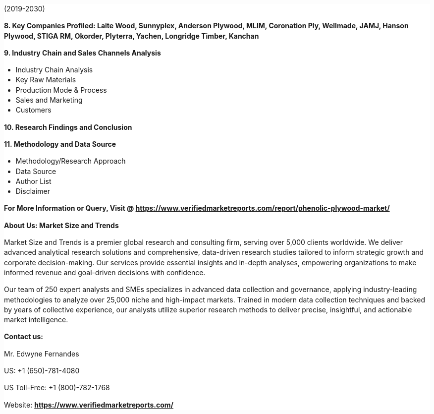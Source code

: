 (2019-2030)</li></ul><p><strong>8. Key Companies Profiled: Laite Wood, Sunnyplex, Anderson Plywood, MLIM, Coronation Ply, Wellmade, JAMJ, Hanson Plywood, STIGA RM, Okorder, Plyterra, Yachen, Longridge Timber, Kanchan</strong></p><p><strong>9. Industry Chain and Sales Channels Analysis</strong></p><ul><li>Industry Chain Analysis</li><li>Key Raw Materials</li><li>Production Mode &amp; Process</li><li>Sales and Marketing</li><li>Customers</li></ul><p><strong>10. Research Findings and Conclusion</strong></p><p><strong>11. Methodology and Data Source</strong></p><ul><li>Methodology/Research Approach</li><li>Data Source</li><li>Author List</li><li>Disclaimer</li></ul></p><p><strong>For More Information or Query, Visit @ <a href="https://www.verifiedmarketreports.com/report/phenolic-plywood-market/">https://www.verifiedmarketreports.com/report/phenolic-plywood-market/</a></strong></p><p><strong>About Us: Market Size and Trends</strong></p><p>Market Size and Trends is a premier global research and consulting firm, serving over 5,000 clients worldwide. We deliver advanced analytical research solutions and comprehensive, data-driven research studies tailored to inform strategic growth and corporate decision-making. Our services provide essential insights and in-depth analyses, empowering organizations to make informed revenue and goal-driven decisions with confidence.</p><p>Our team of 250 expert analysts and SMEs specializes in advanced data collection and governance, applying industry-leading methodologies to analyze over 25,000 niche and high-impact markets. Trained in modern data collection techniques and backed by years of collective experience, our analysts utilize superior research methods to deliver precise, insightful, and actionable market intelligence.</p><p><strong>Contact us:</strong></p><p>Mr. Edwyne Fernandes</p><p>US: +1 (650)-781-4080</p><p>US Toll-Free: +1 (800)-782-1768</p><p>Website: <strong><a href="https://www.verifiedmarketreports.com/">https://www.verifiedmarketreports.com/</a></strong></p>
